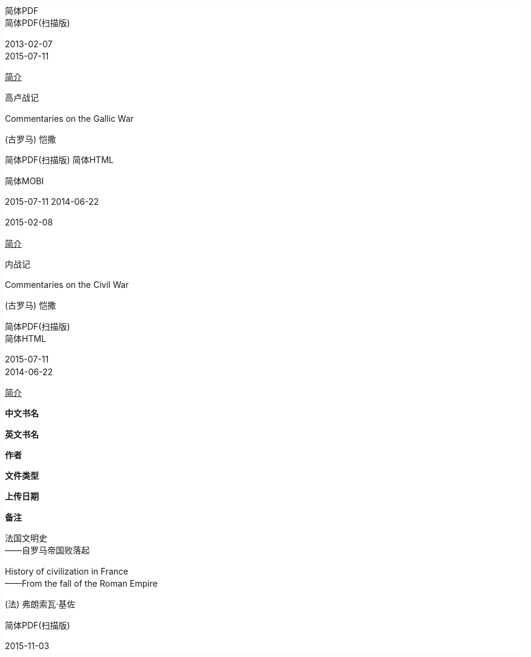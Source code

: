 简体PDF  
简体PDF(扫描版)

2013-02-07  
2015-07-11

[简介](https://goo.gl/ADBZVX)

高卢战记

Commentaries on the Gallic War

(古罗马) 恺撒

简体PDF(扫描版) 简体HTML

简体MOBI

2015-07-11 2014-06-22

2015-02-08

[简介](https://goo.gl/LJS2jt)

内战记

Commentaries on the Civil War

(古罗马) 恺撒

简体PDF(扫描版)  
简体HTML

2015-07-11  
2014-06-22

[简介](https://goo.gl/QsnDgo)

  
  

**中文书名**

**英文书名**

**作者**

**文件类型**

**上传日期**

**备注**

法国文明史  
——自罗马帝国败落起

History of civilization in France  
——From the fall of the Roman Empire

(法) 弗朗索瓦·基佐

简体PDF(扫描版)

2015-11-03
